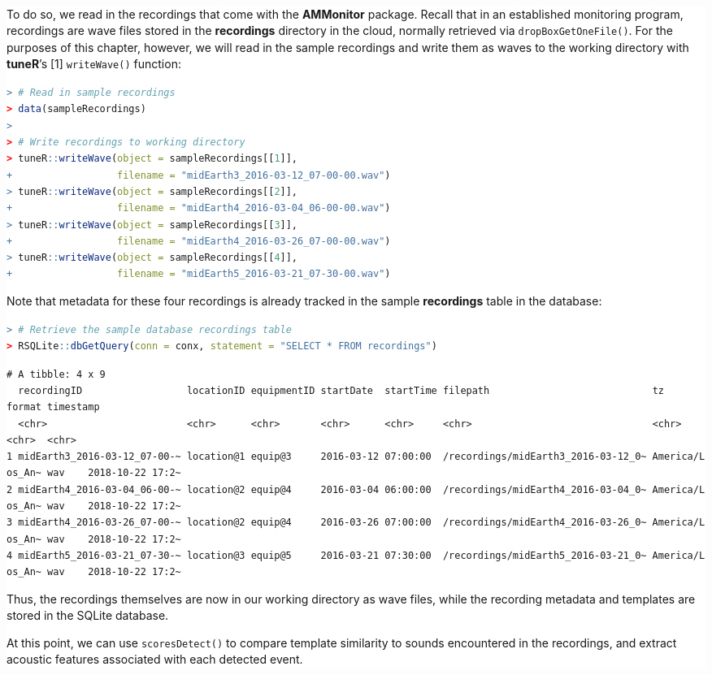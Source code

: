 To do so, we read in the recordings that come with the **AMMonitor**
package. Recall that in an established monitoring program, recordings
are wave files stored in the **recordings** directory in the cloud,
normally retrieved via `dropBoxGetOneFile()`. For the purposes of this
chapter, however, we will read in the sample recordings and write them
as waves to the working directory with **tuneR**’s \[1\] `writeWave()`
function:

``` r
> # Read in sample recordings
> data(sampleRecordings)
> 
> # Write recordings to working directory
> tuneR::writeWave(object = sampleRecordings[[1]], 
+                  filename = "midEarth3_2016-03-12_07-00-00.wav")
> tuneR::writeWave(object = sampleRecordings[[2]], 
+                  filename = "midEarth4_2016-03-04_06-00-00.wav")
> tuneR::writeWave(object = sampleRecordings[[3]], 
+                  filename = "midEarth4_2016-03-26_07-00-00.wav")
> tuneR::writeWave(object = sampleRecordings[[4]], 
+                  filename = "midEarth5_2016-03-21_07-30-00.wav")
```

Note that metadata for these four recordings is already tracked in the
sample **recordings** table in the database:

``` r
> # Retrieve the sample database recordings table
> RSQLite::dbGetQuery(conn = conx, statement = "SELECT * FROM recordings")
```

    # A tibble: 4 x 9
      recordingID                  locationID equipmentID startDate  startTime filepath                            tz              format timestamp       
      <chr>                        <chr>      <chr>       <chr>      <chr>     <chr>                               <chr>           <chr>  <chr>           
    1 midEarth3_2016-03-12_07-00-~ location@1 equip@3     2016-03-12 07:00:00  /recordings/midEarth3_2016-03-12_0~ America/Los_An~ wav    2018-10-22 17:2~
    2 midEarth4_2016-03-04_06-00-~ location@2 equip@4     2016-03-04 06:00:00  /recordings/midEarth4_2016-03-04_0~ America/Los_An~ wav    2018-10-22 17:2~
    3 midEarth4_2016-03-26_07-00-~ location@2 equip@4     2016-03-26 07:00:00  /recordings/midEarth4_2016-03-26_0~ America/Los_An~ wav    2018-10-22 17:2~
    4 midEarth5_2016-03-21_07-30-~ location@3 equip@5     2016-03-21 07:30:00  /recordings/midEarth5_2016-03-21_0~ America/Los_An~ wav    2018-10-22 17:2~

Thus, the recordings themselves are now in our working directory as wave
files, while the recording metadata and templates are stored in the
SQLite database.

At this point, we can use `scoresDetect()` to compare template
similarity to sounds encountered in the recordings, and extract acoustic
features associated with each detected event.
